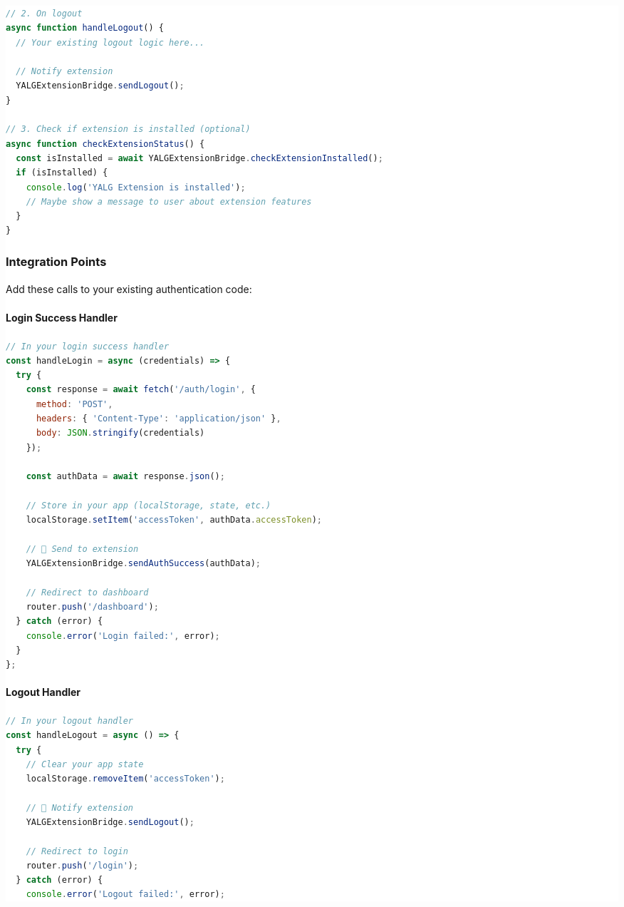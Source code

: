 ```javascript
// 2. On logout
async function handleLogout() {
  // Your existing logout logic here...
  
  // Notify extension
  YALGExtensionBridge.sendLogout();
}

// 3. Check if extension is installed (optional)
async function checkExtensionStatus() {
  const isInstalled = await YALGExtensionBridge.checkExtensionInstalled();
  if (isInstalled) {
    console.log('YALG Extension is installed');
    // Maybe show a message to user about extension features
  }
}
```

### Integration Points

Add these calls to your existing authentication code:

#### Login Success Handler
```javascript
// In your login success handler
const handleLogin = async (credentials) => {
  try {
    const response = await fetch('/auth/login', {
      method: 'POST',
      headers: { 'Content-Type': 'application/json' },
      body: JSON.stringify(credentials)
    });
    
    const authData = await response.json();
    
    // Store in your app (localStorage, state, etc.)
    localStorage.setItem('accessToken', authData.accessToken);
    
    // 🚀 Send to extension
    YALGExtensionBridge.sendAuthSuccess(authData);
    
    // Redirect to dashboard
    router.push('/dashboard');
  } catch (error) {
    console.error('Login failed:', error);
  }
};
```

#### Logout Handler
```javascript
// In your logout handler
const handleLogout = async () => {
  try {
    // Clear your app state
    localStorage.removeItem('accessToken');
    
    // 🚀 Notify extension
    YALGExtensionBridge.sendLogout();
    
    // Redirect to login
    router.push('/login');
  } catch (error) {
    console.error('Logout failed:', error);
```